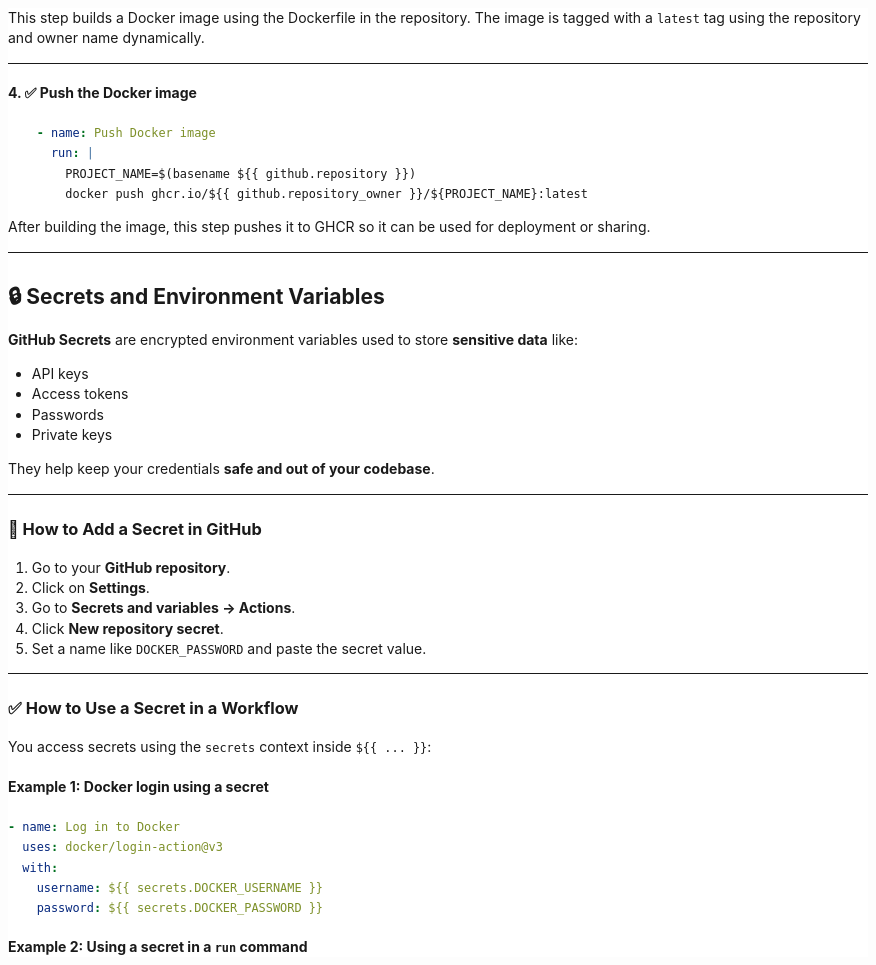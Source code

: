 This step builds a Docker image using the Dockerfile in the repository. The image is tagged with a `latest` tag using the repository and owner name dynamically.

---

#### 4. ✅ Push the Docker image

```yaml
    - name: Push Docker image
      run: |
        PROJECT_NAME=$(basename ${{ github.repository }})
        docker push ghcr.io/${{ github.repository_owner }}/${PROJECT_NAME}:latest
```

After building the image, this step pushes it to GHCR so it can be used for deployment or sharing.

---

## 🔒 Secrets and Environment Variables

**GitHub Secrets** are encrypted environment variables used to store **sensitive data** like:

* API keys
* Access tokens
* Passwords
* Private keys

They help keep your credentials **safe and out of your codebase**.

---

### 🔧 How to Add a Secret in GitHub

1. Go to your **GitHub repository**.
2. Click on **Settings**.
3. Go to **Secrets and variables → Actions**.
4. Click **New repository secret**.
5. Set a name like `DOCKER_PASSWORD` and paste the secret value.

---

### ✅ How to Use a Secret in a Workflow

You access secrets using the `secrets` context inside `${{ ... }}`:

#### Example 1: Docker login using a secret

```yaml
- name: Log in to Docker
  uses: docker/login-action@v3
  with:
    username: ${{ secrets.DOCKER_USERNAME }}
    password: ${{ secrets.DOCKER_PASSWORD }}
```

#### Example 2: Using a secret in a `run` command
